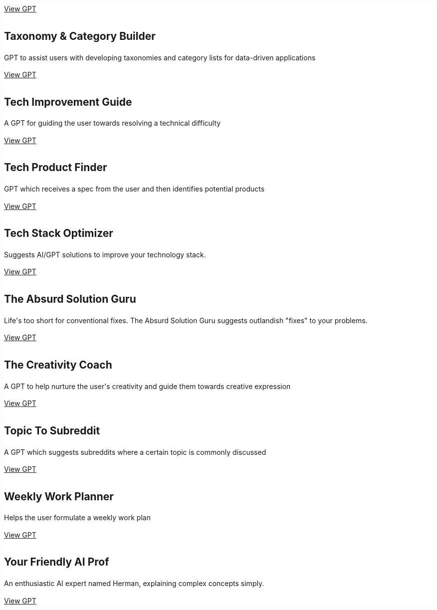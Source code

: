 [View GPT](https://chatgpt.com/g/g-QO1EZ82Az-sustainable-living-advisor)

## Taxonomy & Category Builder
GPT to assist users with developing taxonomies and category lists for data-driven applications

[View GPT](https://chatgpt.com/g/g-ryPoXnaZ2-taxonomy-category-builder)

## Tech Improvement Guide
A GPT for guiding the user towards resolving a technical difficulty

[View GPT](https://chatgpt.com/g/g-iUpxWa7xe-tech-improvement-guide)

## Tech Product Finder
GPT which receives a spec from the user and then identifies potential products

[View GPT](https://chatgpt.com/g/g-VYWtk1FeY-tech-product-finder)

## Tech Stack Optimizer
Suggests AI/GPT solutions to improve your technology stack.

[View GPT](https://chatgpt.com/g/g-p4gPcrdF2-tech-stack-optimizer)

## The Absurd Solution Guru
Life's too short for conventional fixes. The Absurd Solution Guru suggests outlandish "fixes" to your problems.

[View GPT](https://chatgpt.com/g/g-K6z1rdWmh-the-absurd-solution-guru)

## The Creativity Coach
A GPT to help nurture the user's creativity and guide them towards creative expression

[View GPT](https://chatgpt.com/g/g-1aqoukyao-the-creativity-coach)

## Topic To Subreddit
A GPT which suggests subreddits where a certain topic is commonly discussed

[View GPT](https://chatgpt.com/g/g-roc7XprOI-topic-to-subreddit)

## Weekly Work Planner
Helps the user formulate a weekly work plan

[View GPT](https://chatgpt.com/g/g-s5M34exEU-weekly-work-planner)

## Your Friendly AI Prof
An enthusiastic AI expert named Herman, explaining complex concepts simply.

[View GPT](https://chatgpt.com/g/g-Ng2MfGJYV-your-friendly-ai-prof)

